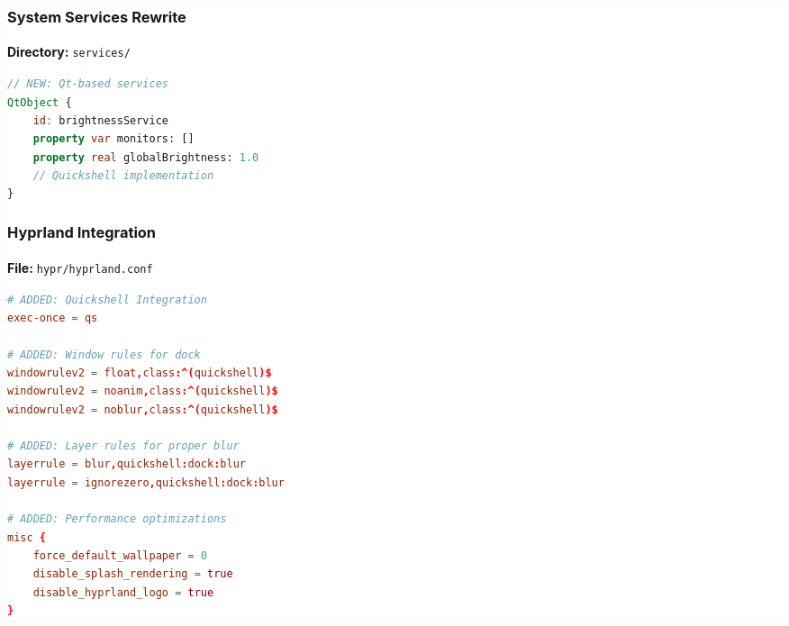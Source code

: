 ### System Services Rewrite
**Directory:** `services/`
```qml
// NEW: Qt-based services
QtObject {
    id: brightnessService
    property var monitors: []
    property real globalBrightness: 1.0
    // Quickshell implementation
}
```

### Hyprland Integration
**File:** `hypr/hyprland.conf`
```conf
# ADDED: Quickshell Integration
exec-once = qs

# ADDED: Window rules for dock
windowrulev2 = float,class:^(quickshell)$
windowrulev2 = noanim,class:^(quickshell)$
windowrulev2 = noblur,class:^(quickshell)$

# ADDED: Layer rules for proper blur
layerrule = blur,quickshell:dock:blur
layerrule = ignorezero,quickshell:dock:blur

# ADDED: Performance optimizations
misc {
    force_default_wallpaper = 0
    disable_splash_rendering = true
    disable_hyprland_logo = true
}
``` 